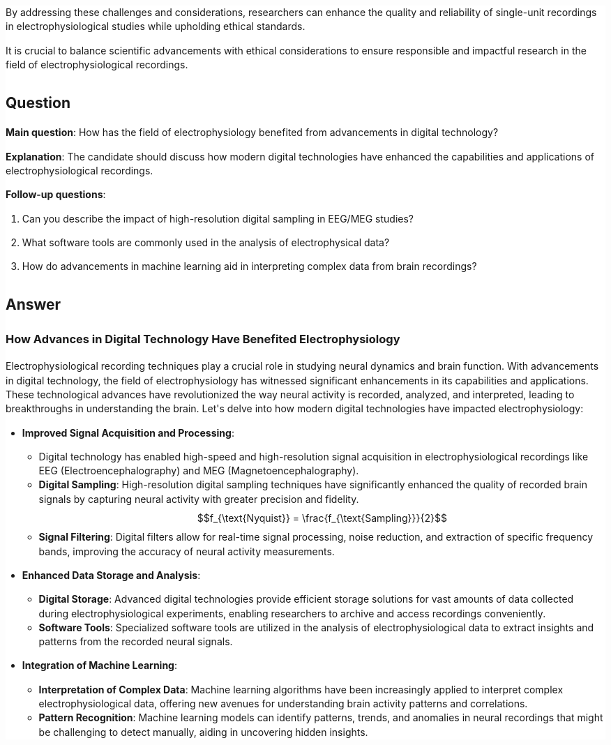 By addressing these challenges and considerations, researchers can enhance the quality and reliability of single-unit recordings in electrophysiological studies while upholding ethical standards.

It is crucial to balance scientific advancements with ethical considerations to ensure responsible and impactful research in the field of electrophysiological recordings.

## Question
**Main question**: How has the field of electrophysiology benefited from advancements in digital technology?

**Explanation**: The candidate should discuss how modern digital technologies have enhanced the capabilities and applications of electrophysiological recordings.

**Follow-up questions**:

1. Can you describe the impact of high-resolution digital sampling in EEG/MEG studies?

2. What software tools are commonly used in the analysis of electrophysical data?

3. How do advancements in machine learning aid in interpreting complex data from brain recordings?





## Answer

### How Advances in Digital Technology Have Benefited Electrophysiology

Electrophysiological recording techniques play a crucial role in studying neural dynamics and brain function. With advancements in digital technology, the field of electrophysiology has witnessed significant enhancements in its capabilities and applications. These technological advances have revolutionized the way neural activity is recorded, analyzed, and interpreted, leading to breakthroughs in understanding the brain. Let's delve into how modern digital technologies have impacted electrophysiology:

- **Improved Signal Acquisition and Processing**:
    - Digital technology has enabled high-speed and high-resolution signal acquisition in electrophysiological recordings like EEG (Electroencephalography) and MEG (Magnetoencephalography).
    - **Digital Sampling**: High-resolution digital sampling techniques have significantly enhanced the quality of recorded brain signals by capturing neural activity with greater precision and fidelity.
      $$f_{\text{Nyquist}} = \frac{f_{\text{Sampling}}}{2}$$
    - **Signal Filtering**: Digital filters allow for real-time signal processing, noise reduction, and extraction of specific frequency bands, improving the accuracy of neural activity measurements.

- **Enhanced Data Storage and Analysis**:
    - **Digital Storage**: Advanced digital technologies provide efficient storage solutions for vast amounts of data collected during electrophysiological experiments, enabling researchers to archive and access recordings conveniently.
    - **Software Tools**: Specialized software tools are utilized in the analysis of electrophysiological data to extract insights and patterns from the recorded neural signals.

- **Integration of Machine Learning**:
    - **Interpretation of Complex Data**: Machine learning algorithms have been increasingly applied to interpret complex electrophysiological data, offering new avenues for understanding brain activity patterns and correlations.
    - **Pattern Recognition**: Machine learning models can identify patterns, trends, and anomalies in neural recordings that might be challenging to detect manually, aiding in uncovering hidden insights.
